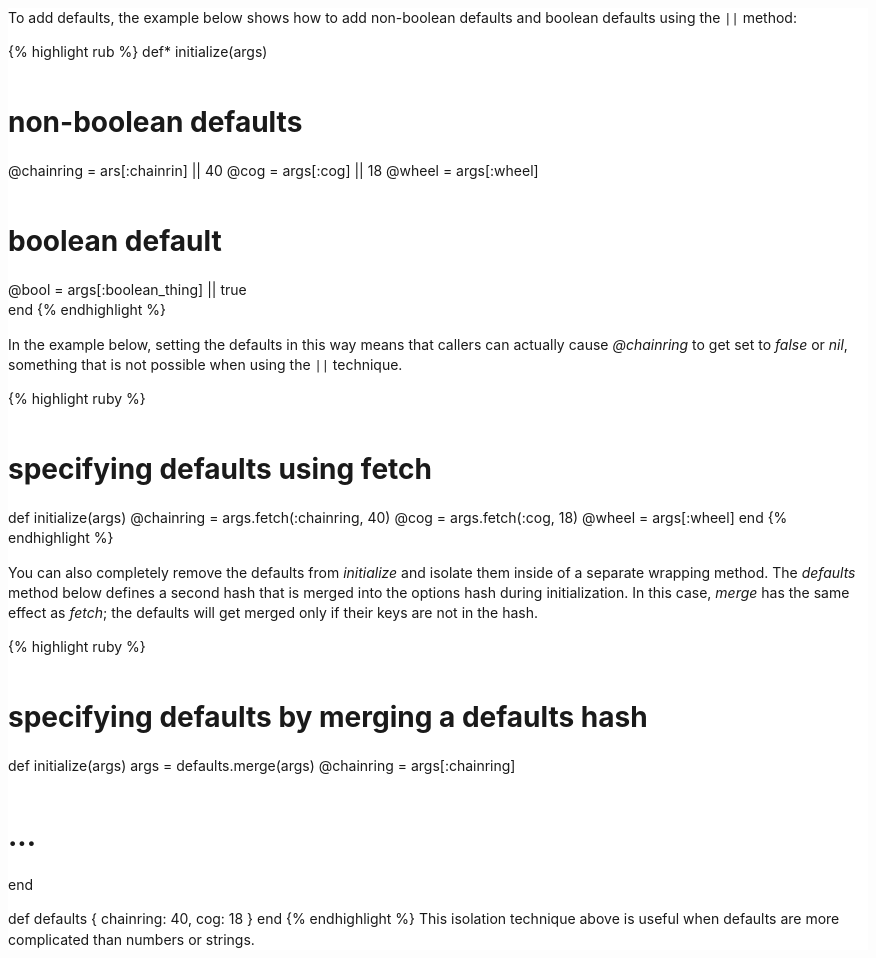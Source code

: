 To add defaults, the example below shows how to add non-boolean defaults and boolean defaults using the `` || `` method:

{% highlight rub<span class="other-font"> %}
de</span>f* initialize(args)
  # non-boolean defaults
  @chainring = ar<span class="other-font">s[:chainrin</span>] || 40
  @cog       = args[:cog]       || 18
  @wheel     = args[:wheel]
  # boolean default
  @bool      = args[:boolean_thing] || true  
end
{% endhighlight %}

In the example below, setting the defaults in this way means that callers can actually cause *@chainring* to get set to *false* or *nil*, something that is not possible when using the `` || ``      technique.

{% highlight ruby %}
# specifying defaults using fetch
def initialize(args)
  @chainring = args.fetch(:chainring, 40)
  @cog       = args.fetch(:cog, 18)
  @wheel     = args[:wheel]
end
{% endhighlight %}

You can also completely remove the defaults from *initialize* and isolate them inside of a separate wrapping method. The *defaults* method below defines a second hash that is merged into the options hash during initialization. In this case, *merge* has the same effect as *fetch*; the defaults will get merged only if their keys are not in the hash.

{% highlight ruby %}
# specifying defaults by merging a defaults hash
def initialize(args)
  args = defaults.merge(args)
  @chainring = args[:chainring]
#  ...
end

def defaults
  { chainring: 40, cog: 18 }
end
{% endhighlight %}
This isolation technique above is useful when defaults are more complicated than numbers or strings.
